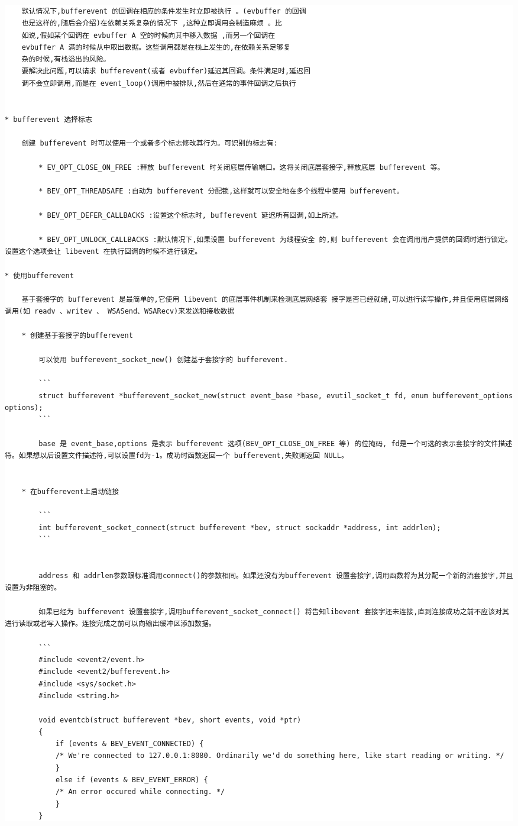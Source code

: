         默认情况下,bufferevent 的回调在相应的条件发生时立即被执行 。(evbuffer 的回调
        也是这样的,随后会介绍)在依赖关系复杂的情况下 ,这种立即调用会制造麻烦 。比
        如说,假如某个回调在 evbuffer A 空的时候向其中移入数据 ,而另一个回调在
        evbuffer A 满的时候从中取出数据。这些调用都是在栈上发生的,在依赖关系足够复
        杂的时候,有栈溢出的风险。
        要解决此问题,可以请求 bufferevent(或者 evbuffer)延迟其回调。条件满足时,延迟回
        调不会立即调用,而是在 event_loop()调用中被排队,然后在通常的事件回调之后执行


    * bufferevent 选择标志

        创建 bufferevent 时可以使用一个或者多个标志修改其行为。可识别的标志有:

            * EV_OPT_CLOSE_ON_FREE :释放 bufferevent 时关闭底层传输端口。这将关闭底层套接字,释放底层 bufferevent 等。

            * BEV_OPT_THREADSAFE :自动为 bufferevent 分配锁,这样就可以安全地在多个线程中使用 bufferevent。

            * BEV_OPT_DEFER_CALLBACKS :设置这个标志时, bufferevent 延迟所有回调,如上所述。

            * BEV_OPT_UNLOCK_CALLBACKS :默认情况下,如果设置 bufferevent 为线程安全 的,则 bufferevent 会在调用用户提供的回调时进行锁定。设置这个选项会让 libevent 在执行回调的时候不进行锁定。

    * 使用bufferevent

        基于套接字的 bufferevent 是最简单的,它使用 libevent 的底层事件机制来检测底层网络套 接字是否已经就绪,可以进行读写操作,并且使用底层网络调用(如 readv 、writev 、 WSASend、WSARecv)来发送和接收数据

        * 创建基于套接字的bufferevent

            可以使用 bufferevent_socket_new() 创建基于套接字的 bufferevent.

            ```
            struct bufferevent *bufferevent_socket_new(struct event_base *base, evutil_socket_t fd, enum bufferevent_options options);
            ```

            base 是 event_base,options 是表示 bufferevent 选项(BEV_OPT_CLOSE_ON_FREE 等) 的位掩码, fd是一个可选的表示套接字的文件描述符。如果想以后设置文件描述符,可以设置fd为-1。成功时函数返回一个 bufferevent,失败则返回 NULL。

        
        * 在bufferevent上启动链接

            ```
            int bufferevent_socket_connect(struct bufferevent *bev, struct sockaddr *address, int addrlen);
            ```


            address 和 addrlen参数跟标准调用connect()的参数相同。如果还没有为bufferevent 设置套接字,调用函数将为其分配一个新的流套接字,并且设置为非阻塞的。

            如果已经为 bufferevent 设置套接字,调用bufferevent_socket_connect() 将告知libevent 套接字还未连接,直到连接成功之前不应该对其进行读取或者写入操作。连接完成之前可以向输出缓冲区添加数据。

            ```
            #include <event2/event.h>
            #include <event2/bufferevent.h>
            #include <sys/socket.h>
            #include <string.h>

            void eventcb(struct bufferevent *bev, short events, void *ptr)
            {
                if (events & BEV_EVENT_CONNECTED) {
                /* We're connected to 127.0.0.1:8080. Ordinarily we'd do something here, like start reading or writing. */
                } 
                else if (events & BEV_EVENT_ERROR) {
                /* An error occured while connecting. */
                }
            }
